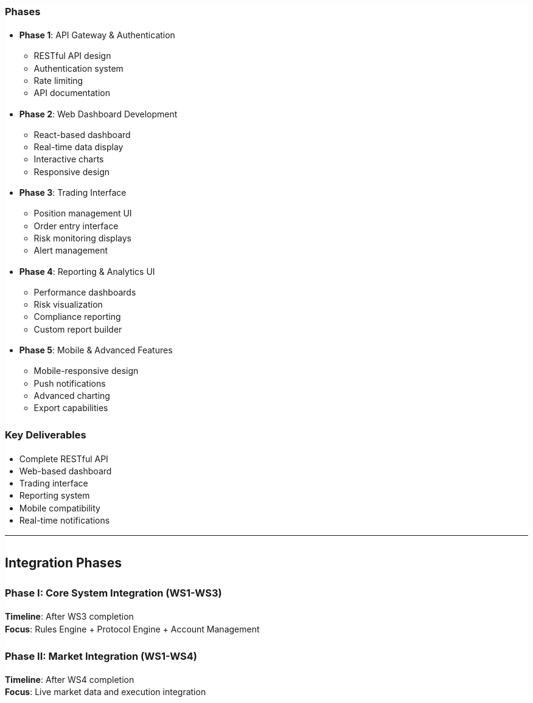 ### Phases
- **Phase 1**: API Gateway & Authentication
  - RESTful API design
  - Authentication system
  - Rate limiting
  - API documentation

- **Phase 2**: Web Dashboard Development
  - React-based dashboard
  - Real-time data display
  - Interactive charts
  - Responsive design

- **Phase 3**: Trading Interface
  - Position management UI
  - Order entry interface
  - Risk monitoring displays
  - Alert management

- **Phase 4**: Reporting & Analytics UI
  - Performance dashboards
  - Risk visualization
  - Compliance reporting
  - Custom report builder

- **Phase 5**: Mobile & Advanced Features
  - Mobile-responsive design
  - Push notifications
  - Advanced charting
  - Export capabilities

### Key Deliverables
- Complete RESTful API
- Web-based dashboard
- Trading interface
- Reporting system
- Mobile compatibility
- Real-time notifications

---

## Integration Phases

### Phase I: Core System Integration (WS1-WS3)
**Timeline**: After WS3 completion  
**Focus**: Rules Engine + Protocol Engine + Account Management  

### Phase II: Market Integration (WS1-WS4)
**Timeline**: After WS4 completion  
**Focus**: Live market data and execution integration  
